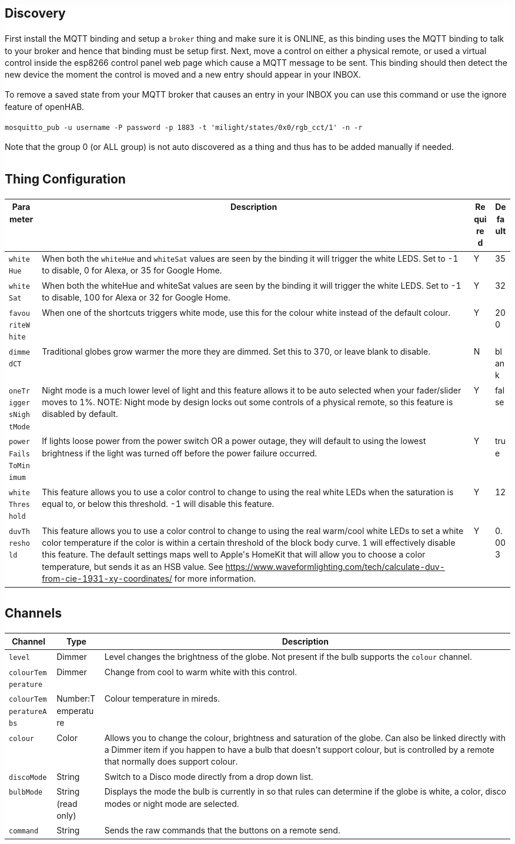 ## Discovery

First install the MQTT binding and setup a `broker` thing and make sure it is ONLINE, as this binding uses the MQTT binding to talk to your broker and hence that binding must be setup first.
Next, move a control on either a physical remote, or used a virtual control inside the esp8266 control panel web page which cause a MQTT message to be sent.
This binding should then detect the new device the moment the control is moved and a new entry should appear in your INBOX.

To remove a saved state from your MQTT broker that causes an entry in your INBOX you can use this command or use the ignore feature of openHAB.

```shell
mosquitto_pub -u username -P password -p 1883 -t 'milight/states/0x0/rgb_cct/1' -n -r
```

Note that the group 0 (or ALL group) is not auto discovered as a thing and thus has to be added manually if needed.

## Thing Configuration

| Parameter | Description | Required | Default |
|-|-|-|-|
| `whiteHue` | When both the `whiteHue` and `whiteSat` values are seen by the binding it will trigger the white LEDS. Set to -1 to disable, 0 for Alexa, or 35 for Google Home. | Y | 35 |
| `whiteSat` | When both the whiteHue and whiteSat values are seen by the binding it will trigger the white LEDS. Set to -1 to disable, 100 for Alexa or 32 for Google Home. | Y | 32 |
| `favouriteWhite` | When one of the shortcuts triggers white mode, use this for the colour white instead of the default colour. | Y |200 |
| `dimmedCT` | Traditional globes grow warmer the more they are dimmed. Set this to 370, or leave blank to disable. | N | blank |
| `oneTriggersNightMode` | Night mode is a much lower level of light and this feature allows it to be auto selected when your fader/slider moves to 1%. NOTE: Night mode by design locks out some controls of a physical remote, so this feature is disabled by default. | Y | false |
| `powerFailsToMinimum` | If lights loose power from the power switch OR a power outage, they will default to using the lowest brightness if the light was turned off before the power failure occurred. | Y | true |
| `whiteThreshold` | This feature allows you to use a color control to change to using the real white LEDs when the saturation is equal to, or below this threshold. -1 will disable this feature. | Y | 12 |
| `duvThreshold` | This feature allows you to use a color control to change to using the real warm/cool white LEDs to set a white color temperature if the color is within a certain threshold of the block body curve. 1 will effectively disable this feature. The default settings maps well to Apple's HomeKit that will allow you to choose a color temperature, but sends it as an HSB value. See <https://www.waveformlighting.com/tech/calculate-duv-from-cie-1931-xy-coordinates/> for more information. | Y | 0.003 |

## Channels

| Channel | Type | Description |
|-|-|-|
| `level` | Dimmer | Level changes the brightness of the globe. Not present if the bulb supports the `colour` channel. |
| `colourTemperature` | Dimmer | Change from cool to warm white with this control. |
| `colourTemperatureAbs` | Number:Temperature | Colour temperature in mireds. |
| `colour` | Color | Allows you to change the colour, brightness and saturation of the globe. Can also be linked directly with a Dimmer item if you happen to have a bulb that doesn't support colour, but is controlled by a remote that normally does support colour. |
| `discoMode` | String | Switch to a Disco mode directly from a drop down list. |
| `bulbMode` | String (read only) | Displays the mode the bulb is currently in so that rules can determine if the globe is white, a color, disco modes or night mode are selected. |
| `command` | String | Sends the raw commands that the buttons on a remote send. |
